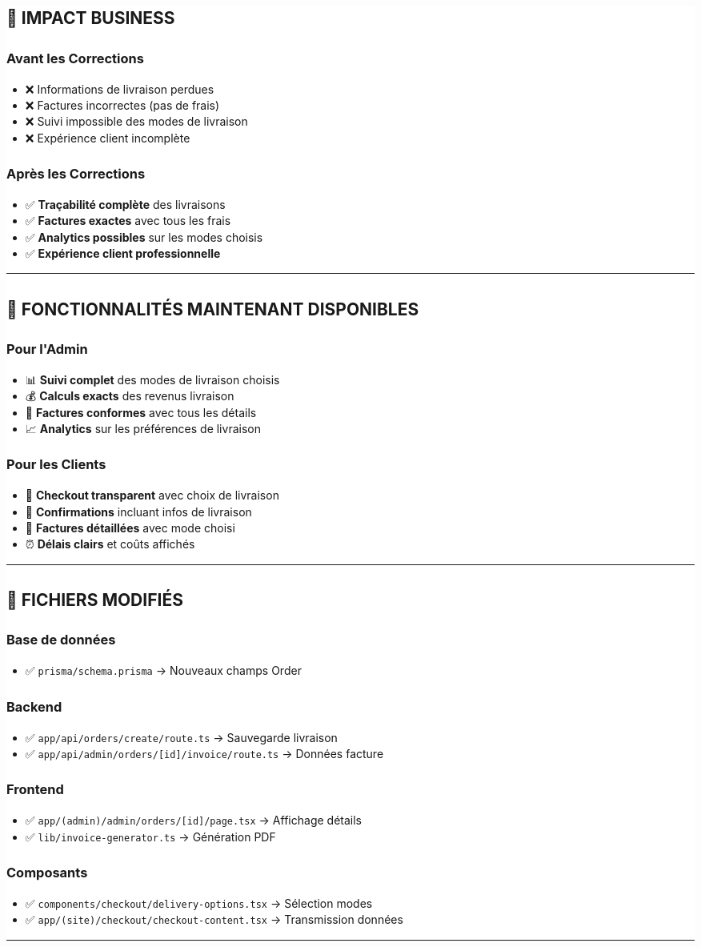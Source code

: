 
## 🎯 **IMPACT BUSINESS**

### **Avant les Corrections**
- ❌ Informations de livraison perdues
- ❌ Factures incorrectes (pas de frais)
- ❌ Suivi impossible des modes de livraison
- ❌ Expérience client incomplète

### **Après les Corrections**  
- ✅ **Traçabilité complète** des livraisons
- ✅ **Factures exactes** avec tous les frais
- ✅ **Analytics possibles** sur les modes choisis
- ✅ **Expérience client professionnelle**

---

## 🚀 **FONCTIONNALITÉS MAINTENANT DISPONIBLES**

### **Pour l'Admin**
- 📊 **Suivi complet** des modes de livraison choisis
- 💰 **Calculs exacts** des revenus livraison  
- 📄 **Factures conformes** avec tous les détails
- 📈 **Analytics** sur les préférences de livraison

### **Pour les Clients**
- 🛒 **Checkout transparent** avec choix de livraison
- 📧 **Confirmations** incluant infos de livraison
- 📄 **Factures détaillées** avec mode choisi
- ⏰ **Délais clairs** et coûts affichés

---

## 📂 **FICHIERS MODIFIÉS**

### **Base de données**
- ✅ `prisma/schema.prisma` → Nouveaux champs Order

### **Backend**  
- ✅ `app/api/orders/create/route.ts` → Sauvegarde livraison
- ✅ `app/api/admin/orders/[id]/invoice/route.ts` → Données facture

### **Frontend**
- ✅ `app/(admin)/admin/orders/[id]/page.tsx` → Affichage détails
- ✅ `lib/invoice-generator.ts` → Génération PDF

### **Composants**
- ✅ `components/checkout/delivery-options.tsx` → Sélection modes
- ✅ `app/(site)/checkout/checkout-content.tsx` → Transmission données

---
